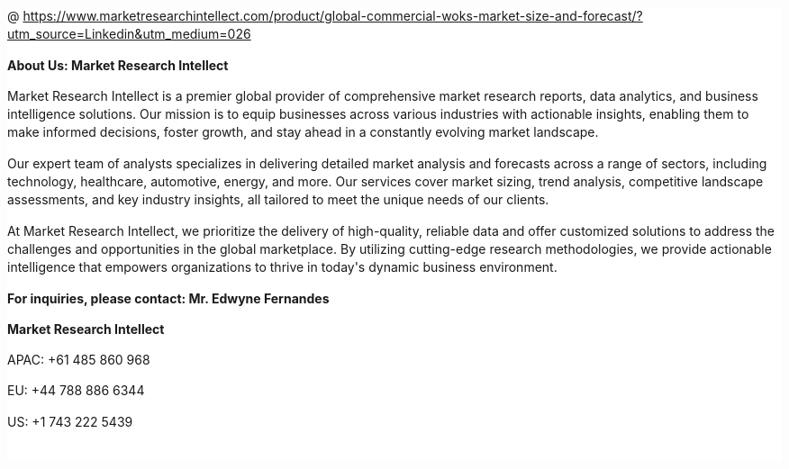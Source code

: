 @</strong>&nbsp;<a href="https://www.marketresearchintellect.com/product/global-commercial-woks-market-size-and-forecast/?utm_source=Linkedin&utm_medium=026">https://www.marketresearchintellect.com/product/global-commercial-woks-market-size-and-forecast/?utm_source=Linkedin&utm_medium=026</a></span></p><p><strong>About Us: Market Research Intellect</strong></p><p>Market Research Intellect is a premier global provider of comprehensive market research reports, data analytics, and business intelligence solutions. Our mission is to equip businesses across various industries with actionable insights, enabling them to make informed decisions, foster growth, and stay ahead in a constantly evolving market landscape.</p><p>Our expert team of analysts specializes in delivering detailed market analysis and forecasts across a range of sectors, including technology, healthcare, automotive, energy, and more. Our services cover market sizing, trend analysis, competitive landscape assessments, and key industry insights, all tailored to meet the unique needs of our clients.</p><p>At Market Research Intellect, we prioritize the delivery of high-quality, reliable data and offer customized solutions to address the challenges and opportunities in the global marketplace. By utilizing cutting-edge research methodologies, we provide actionable intelligence that empowers organizations to thrive in today's dynamic business environment.</p><p><strong>For inquiries, please contact: Mr. Edwyne Fernandes</strong></p><p><strong>Market Research Intellect</strong></p><p>APAC: +61 485 860 968</p><p>EU: +44 788 886 6344</p><p>US: +1 743 222 5439</p></div><div class="article-main__content" data-test-id="publishing-text-block">&nbsp;</div>

